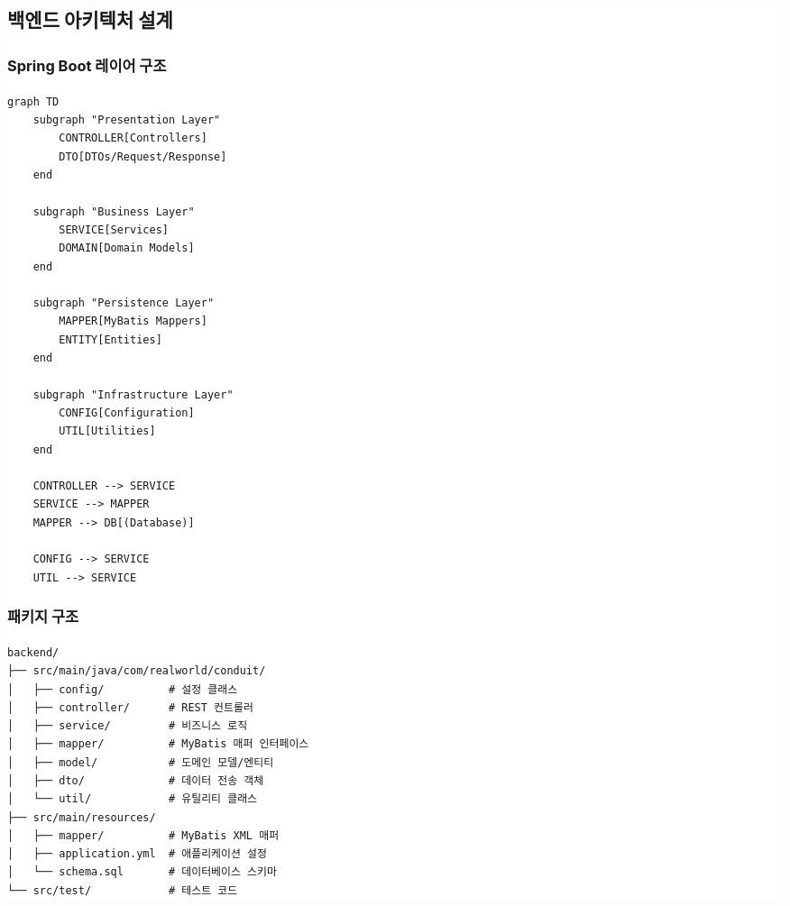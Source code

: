 ## 백엔드 아키텍처 설계

### Spring Boot 레이어 구조

```mermaid
graph TD
    subgraph "Presentation Layer"
        CONTROLLER[Controllers]
        DTO[DTOs/Request/Response]
    end
    
    subgraph "Business Layer"
        SERVICE[Services]
        DOMAIN[Domain Models]
    end
    
    subgraph "Persistence Layer"
        MAPPER[MyBatis Mappers]
        ENTITY[Entities]
    end
    
    subgraph "Infrastructure Layer"
        CONFIG[Configuration]
        UTIL[Utilities]
    end
    
    CONTROLLER --> SERVICE
    SERVICE --> MAPPER
    MAPPER --> DB[(Database)]
    
    CONFIG --> SERVICE
    UTIL --> SERVICE
```

### 패키지 구조

```
backend/
├── src/main/java/com/realworld/conduit/
│   ├── config/          # 설정 클래스
│   ├── controller/      # REST 컨트롤러
│   ├── service/         # 비즈니스 로직
│   ├── mapper/          # MyBatis 매퍼 인터페이스
│   ├── model/           # 도메인 모델/엔티티
│   ├── dto/             # 데이터 전송 객체
│   └── util/            # 유틸리티 클래스
├── src/main/resources/
│   ├── mapper/          # MyBatis XML 매퍼
│   ├── application.yml  # 애플리케이션 설정
│   └── schema.sql       # 데이터베이스 스키마
└── src/test/            # 테스트 코드
```
